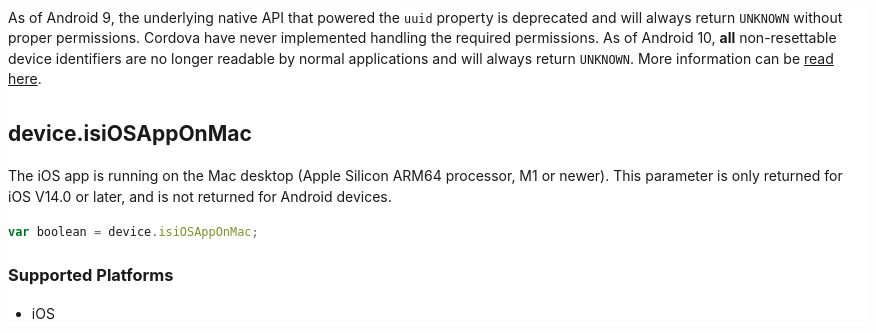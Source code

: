 As of Android 9, the underlying native API that powered the `uuid` property is deprecated and will always return `UNKNOWN` without proper permissions. Cordova have never implemented handling the required permissions. As of Android 10, **all** non-resettable device identifiers are no longer readable by normal applications and will always return `UNKNOWN`. More information can be [read here](https://developer.android.com/about/versions/10/privacy/changes#non-resettable-device-ids).
## device.isiOSAppOnMac
The iOS app is running on the Mac desktop (Apple Silicon ARM64 processor, M1 or newer).
This parameter is only returned for iOS V14.0 or later, and is not returned for Android devices.
```js
var boolean = device.isiOSAppOnMac;
```
### Supported Platforms
- iOS
